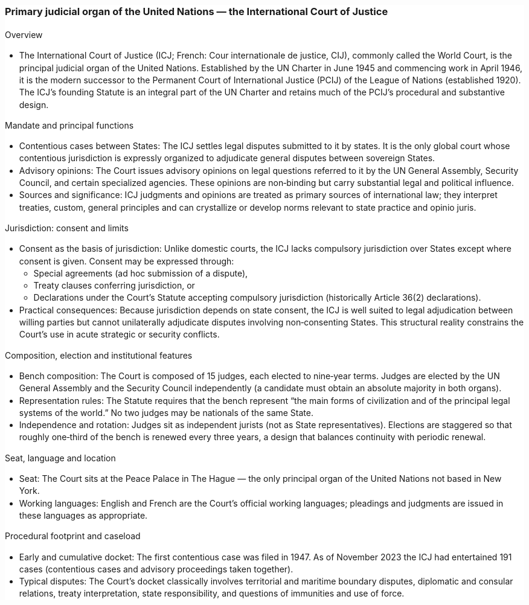 ### Primary judicial organ of the United Nations — the International Court of Justice

Overview
- The International Court of Justice (ICJ; French: Cour internationale de justice, CIJ), commonly called the World Court, is the principal judicial organ of the United Nations. Established by the UN Charter in June 1945 and commencing work in April 1946, it is the modern successor to the Permanent Court of International Justice (PCIJ) of the League of Nations (established 1920). The ICJ’s founding Statute is an integral part of the UN Charter and retains much of the PCIJ’s procedural and substantive design.

Mandate and principal functions
- Contentious cases between States: The ICJ settles legal disputes submitted to it by states. It is the only global court whose contentious jurisdiction is expressly organized to adjudicate general disputes between sovereign States.
- Advisory opinions: The Court issues advisory opinions on legal questions referred to it by the UN General Assembly, Security Council, and certain specialized agencies. These opinions are non‑binding but carry substantial legal and political influence.
- Sources and significance: ICJ judgments and opinions are treated as primary sources of international law; they interpret treaties, custom, general principles and can crystallize or develop norms relevant to state practice and opinio juris.

Jurisdiction: consent and limits
- Consent as the basis of jurisdiction: Unlike domestic courts, the ICJ lacks compulsory jurisdiction over States except where consent is given. Consent may be expressed through:
  - Special agreements (ad hoc submission of a dispute),
  - Treaty clauses conferring jurisdiction, or
  - Declarations under the Court’s Statute accepting compulsory jurisdiction (historically Article 36(2) declarations).
- Practical consequences: Because jurisdiction depends on state consent, the ICJ is well suited to legal adjudication between willing parties but cannot unilaterally adjudicate disputes involving non‑consenting States. This structural reality constrains the Court’s use in acute strategic or security conflicts.

Composition, election and institutional features
- Bench composition: The Court is composed of 15 judges, each elected to nine‑year terms. Judges are elected by the UN General Assembly and the Security Council independently (a candidate must obtain an absolute majority in both organs).
- Representation rules: The Statute requires that the bench represent “the main forms of civilization and of the principal legal systems of the world.” No two judges may be nationals of the same State.
- Independence and rotation: Judges sit as independent jurists (not as State representatives). Elections are staggered so that roughly one‑third of the bench is renewed every three years, a design that balances continuity with periodic renewal.

Seat, language and location
- Seat: The Court sits at the Peace Palace in The Hague — the only principal organ of the United Nations not based in New York.
- Working languages: English and French are the Court’s official working languages; pleadings and judgments are issued in these languages as appropriate.

Procedural footprint and caseload
- Early and cumulative docket: The first contentious case was filed in 1947. As of November 2023 the ICJ had entertained 191 cases (contentious cases and advisory proceedings taken together).
- Typical disputes: The Court’s docket classically involves territorial and maritime boundary disputes, diplomatic and consular relations, treaty interpretation, state responsibility, and questions of immunities and use of force.
